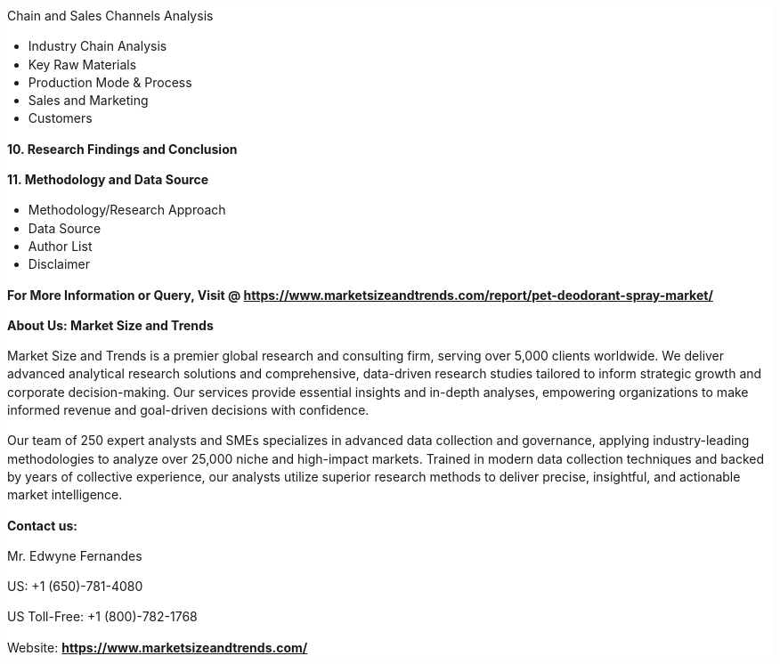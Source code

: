 Chain and Sales Channels Analysis</strong></p><ul><li>Industry Chain Analysis</li><li>Key Raw Materials</li><li>Production Mode &amp; Process</li><li>Sales and Marketing</li><li>Customers</li></ul><p><strong>10. Research Findings and Conclusion</strong></p><p><strong>11. Methodology and Data Source</strong></p><ul><li>Methodology/Research Approach</li><li>Data Source</li><li>Author List</li><li>Disclaimer</li></ul></p><p><strong>For More Information or Query, Visit @ <a href="https://www.marketsizeandtrends.com/report/pet-deodorant-spray-market/">https://www.marketsizeandtrends.com/report/pet-deodorant-spray-market/</a></strong></p><p><strong>About Us: Market Size and Trends</strong></p><p>Market Size and Trends is a premier global research and consulting firm, serving over 5,000 clients worldwide. We deliver advanced analytical research solutions and comprehensive, data-driven research studies tailored to inform strategic growth and corporate decision-making. Our services provide essential insights and in-depth analyses, empowering organizations to make informed revenue and goal-driven decisions with confidence.</p><p>Our team of 250 expert analysts and SMEs specializes in advanced data collection and governance, applying industry-leading methodologies to analyze over 25,000 niche and high-impact markets. Trained in modern data collection techniques and backed by years of collective experience, our analysts utilize superior research methods to deliver precise, insightful, and actionable market intelligence.</p><p><strong>Contact us:</strong></p><p>Mr. Edwyne Fernandes</p><p>US: +1 (650)-781-4080</p><p>US Toll-Free: +1 (800)-782-1768</p><p>Website: <strong><a href="https://www.marketsizeandtrends.com/">https://www.marketsizeandtrends.com/</a></strong></p>
